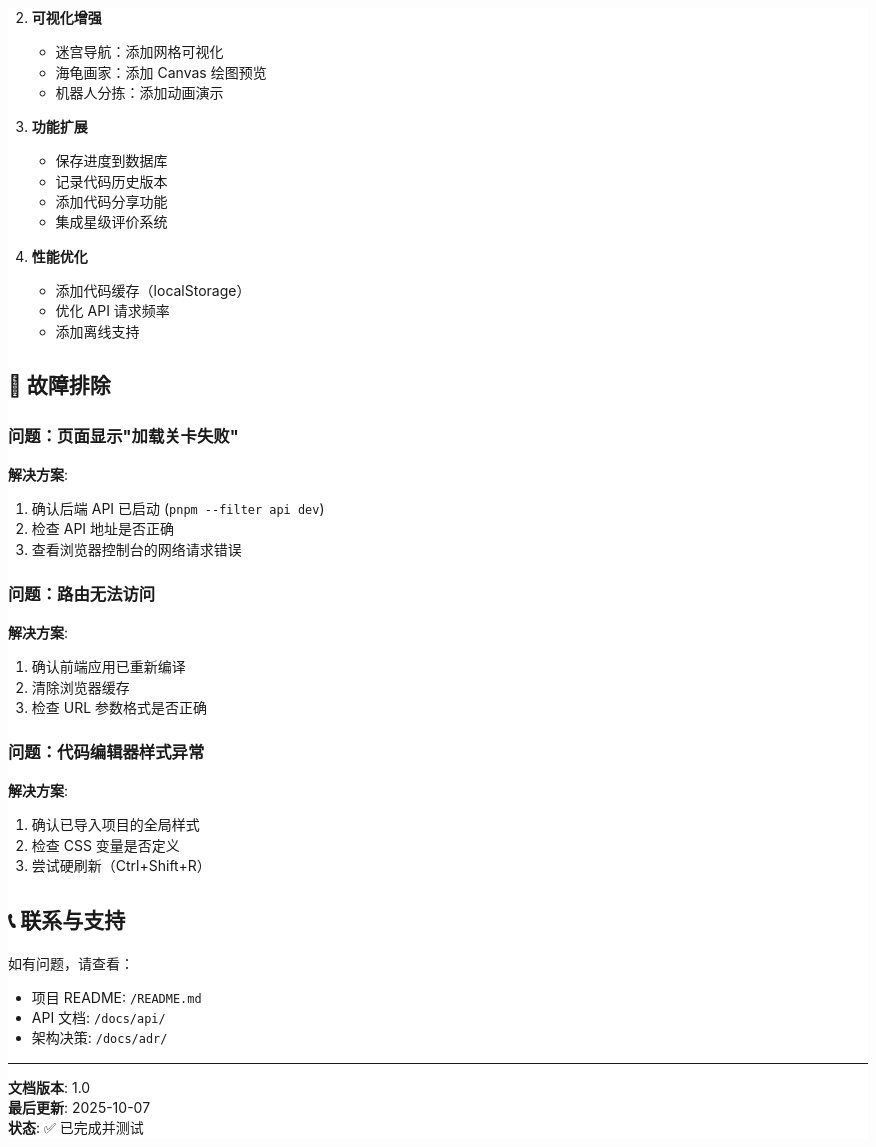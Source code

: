 2. **可视化增强**
   - 迷宫导航：添加网格可视化
   - 海龟画家：添加 Canvas 绘图预览
   - 机器人分拣：添加动画演示

3. **功能扩展**
   - 保存进度到数据库
   - 记录代码历史版本
   - 添加代码分享功能
   - 集成星级评价系统

4. **性能优化**
   - 添加代码缓存（localStorage）
   - 优化 API 请求频率
   - 添加离线支持

## 🐛 故障排除

### 问题：页面显示"加载关卡失败"

**解决方案**:

1. 确认后端 API 已启动 (`pnpm --filter api dev`)
2. 检查 API 地址是否正确
3. 查看浏览器控制台的网络请求错误

### 问题：路由无法访问

**解决方案**:

1. 确认前端应用已重新编译
2. 清除浏览器缓存
3. 检查 URL 参数格式是否正确

### 问题：代码编辑器样式异常

**解决方案**:

1. 确认已导入项目的全局样式
2. 检查 CSS 变量是否定义
3. 尝试硬刷新（Ctrl+Shift+R）

## 📞 联系与支持

如有问题，请查看：

- 项目 README: `/README.md`
- API 文档: `/docs/api/`
- 架构决策: `/docs/adr/`

---

**文档版本**: 1.0  
**最后更新**: 2025-10-07  
**状态**: ✅ 已完成并测试
